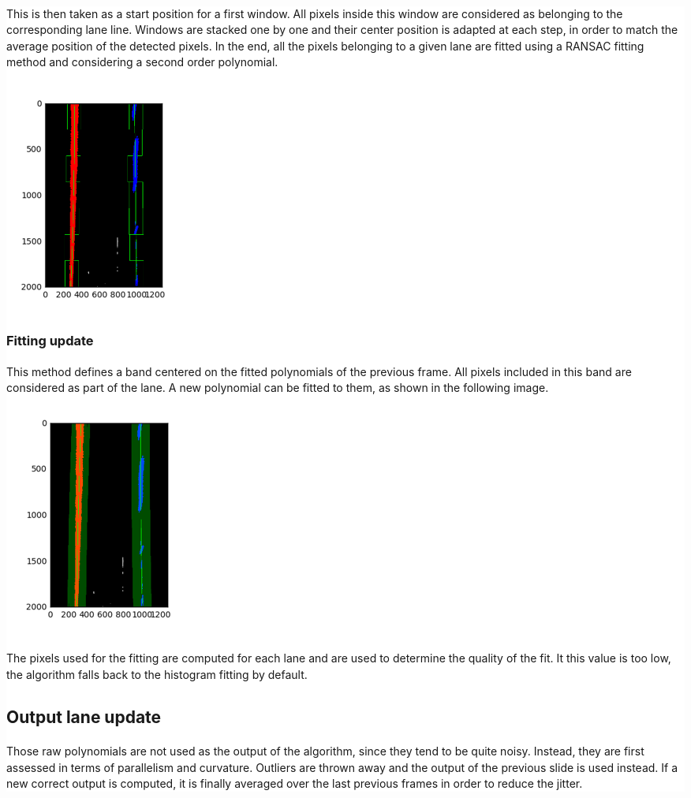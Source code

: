 This is then taken as a start position for a first window. All pixels inside this window are considered as belonging to the corresponding lane line. Windows are stacked one by one and their center position is adapted at each step, in order to match the average position of the detected pixels. In the end, all the pixels belonging to a given lane are fitted using a RANSAC fitting method and considering a second order polynomial.

![enter image description here](https://github.com/thdhondt/Advanced-lane-finding/blob/master/examples/histfit.PNG?raw=true)

### Fitting update

This method defines a band centered on the fitted polynomials of the previous frame. All pixels included in this band are considered as part of the lane. A new polynomial can be fitted to them, as shown in the following image. 

![enter image description here](https://github.com/thdhondt/Advanced-lane-finding/blob/master/examples/fitupdate.PNG?raw=true)

The pixels used for the fitting are computed for each lane and are used to determine the quality of the fit. It this value is too low, the algorithm falls back to the histogram fitting by default.

## Output lane update

Those raw polynomials are not used as the output of the algorithm, since they tend to be quite noisy. Instead, they are first assessed in terms of parallelism and curvature. Outliers are thrown away and the output of the previous slide is used instead. If a new correct output is computed, it is finally averaged over the last previous frames in order to reduce the jitter.
